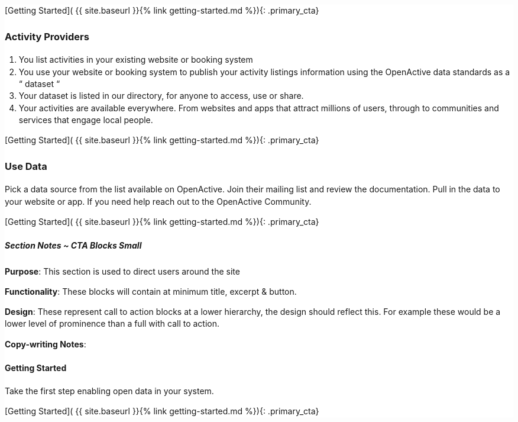 \[Getting Started\]( {{ site.baseurl }}{% link getting-started.md %}){: .primary_cta}

</div>
<div role="tabpanel" id="activity-provider" class="tabPanel" aria-hidden="true" aria-labelledby="activity-provider">

### Activity Providers

<ol>
<li>You list activities in your existing website or booking system</li>
<li>You use your website or booking system to publish your activity listings information using the OpenActive data standards as a “ dataset “</li>
<li>Your dataset is listed in our directory, for anyone to access, use or share.</li>
<li>Your activities are available everywhere. From websites and apps that attract millions of users, through to communities and services that engage local people.</li>
</ol>

\[Getting Started\]( {{ site.baseurl }}{% link getting-started.md %}){: .primary_cta}

</div>
<div role="tabpanel" id="use-data" class="tabPanel" aria-hidden="true" aria-labelledby="use-data">

### Use Data

Pick a data source from the list available on OpenActive.
Join their mailing list and review the documentation.
Pull in the data to your website or app. If you need help reach out to the OpenActive Community.

\[Getting Started\]( {{ site.baseurl }}{% link getting-started.md %}){: .primary_cta}

</div>
</article>

<article class="notes">

##### Section Notes \~ CTA Blocks Small

**Purpose**: This section is used to direct users around the site

**Functionality**: These blocks will contain at minimum title, excerpt & button.

**Design**: These represent call to action blocks at a lower hierarchy, the design should reflect this. For example these would be a lower level of prominence than a full with call to action.

**Copy-writing Notes**:
</article>

<article class="subgrid">
<div class="block three call_to_action">

#### Getting Started

Take the first step enabling open data in your system.

\[Getting Started\]( {{ site.baseurl }}{% link getting-started.md %}){: .primary_cta}

</div>
<div class="block three call_to_action">
